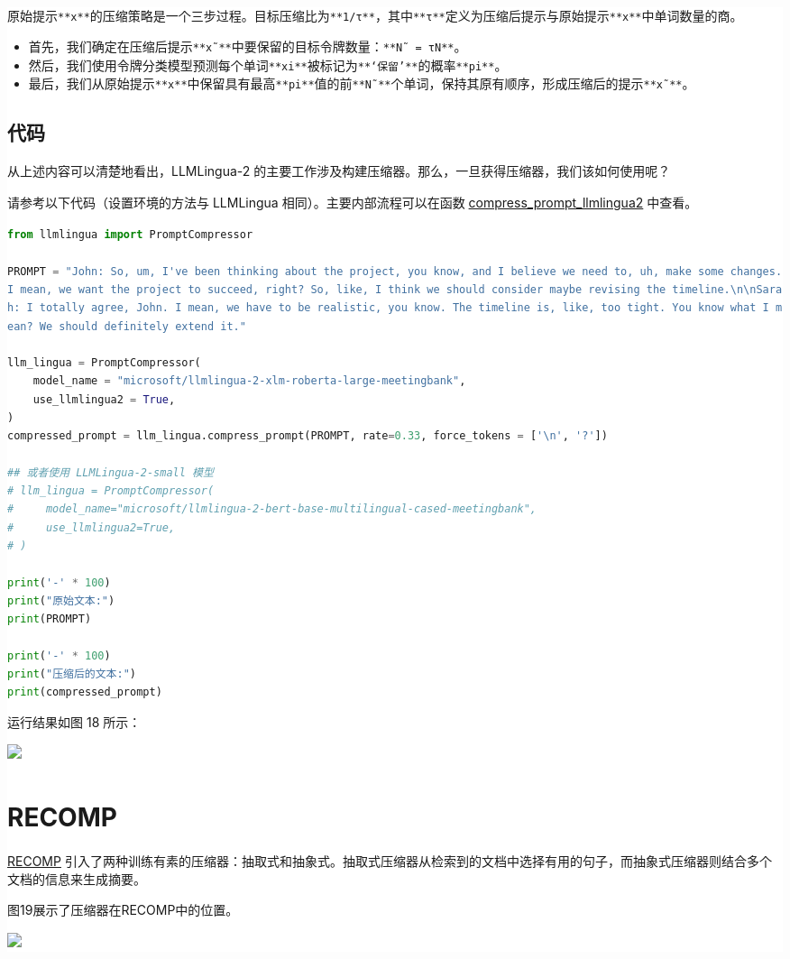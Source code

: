 原始提示`**x**`的压缩策略是一个三步过程。目标压缩比为`**1/τ**`，其中`**τ**`定义为压缩后提示与原始提示`**x**`中单词数量的商。

* 首先，我们确定在压缩后提示`**x˜**`中要保留的目标令牌数量：`**N˜ = τN**`。
* 然后，我们使用令牌分类模型预测每个单词`**xi**`被标记为`**‘保留’**`的概率`**pi**`。
* 最后，我们从原始提示`**x**`中保留具有最高`**pi**`值的前`**N˜**`个单词，保持其原有顺序，形成压缩后的提示`**x˜**`。

## 代码

从上述内容可以清楚地看出，LLMLingua-2 的主要工作涉及构建压缩器。那么，一旦获得压缩器，我们该如何使用呢？

请参考以下代码（设置环境的方法与 LLMLingua 相同）。主要内部流程可以在函数 [compress\_prompt\_llmlingua2](https://github.com/microsoft/LLMLingua/blob/v0.2.1/llmlingua/prompt_compressor.py#L661) 中查看。

```python
from llmlingua import PromptCompressor

PROMPT = "John: So, um, I've been thinking about the project, you know, and I believe we need to, uh, make some changes. I mean, we want the project to succeed, right? So, like, I think we should consider maybe revising the timeline.\n\nSarah: I totally agree, John. I mean, we have to be realistic, you know. The timeline is, like, too tight. You know what I mean? We should definitely extend it."

llm_lingua = PromptCompressor(
    model_name = "microsoft/llmlingua-2-xlm-roberta-large-meetingbank",
    use_llmlingua2 = True,
)
compressed_prompt = llm_lingua.compress_prompt(PROMPT, rate=0.33, force_tokens = ['\n', '?'])

## 或者使用 LLMLingua-2-small 模型
# llm_lingua = PromptCompressor(
#     model_name="microsoft/llmlingua-2-bert-base-multilingual-cased-meetingbank",
#     use_llmlingua2=True,
# )

print('-' * 100)
print("原始文本:")
print(PROMPT)

print('-' * 100)
print("压缩后的文本:")
print(compressed_prompt)
```
运行结果如图 18 所示：

![](https://cdn-images-1.readmedium.com/v2/resize:fit:800/1*r14tLR-PifG6pAQ_kWc0cg.png)

# RECOMP

[RECOMP](https://arxiv.org/pdf/2310.04408.pdf) 引入了两种训练有素的压缩器：抽取式和抽象式。抽取式压缩器从检索到的文档中选择有用的句子，而抽象式压缩器则结合多个文档的信息来生成摘要。

图19展示了压缩器在RECOMP中的位置。

![](https://cdn-images-1.readmedium.com/v2/resize:fit:800/1*tgba2CPf-XdcHUNXAi3RtQ.png)

